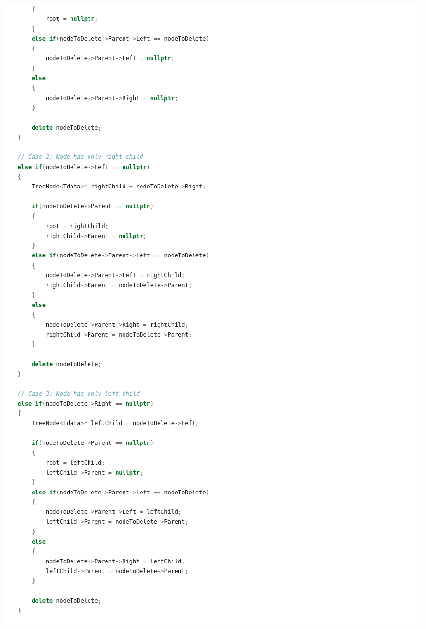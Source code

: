 ```cpp
        {
            root = nullptr;
        }
        else if(nodeToDelete->Parent->Left == nodeToDelete)
        {
            nodeToDelete->Parent->Left = nullptr;
        }
        else
        {
            nodeToDelete->Parent->Right = nullptr;
        }
        
        delete nodeToDelete;
    }
    
    // Case 2: Node has only right child
    else if(nodeToDelete->Left == nullptr)
    {
        TreeNode<Tdata>* rightChild = nodeToDelete->Right;
        
        if(nodeToDelete->Parent == nullptr)
        {
            root = rightChild;
            rightChild->Parent = nullptr;
        }
        else if(nodeToDelete->Parent->Left == nodeToDelete)
        {
            nodeToDelete->Parent->Left = rightChild;
            rightChild->Parent = nodeToDelete->Parent;
        }
        else
        {
            nodeToDelete->Parent->Right = rightChild;
            rightChild->Parent = nodeToDelete->Parent;
        }
        
        delete nodeToDelete;
    }
    
    // Case 3: Node has only left child
    else if(nodeToDelete->Right == nullptr)
    {
        TreeNode<Tdata>* leftChild = nodeToDelete->Left;
        
        if(nodeToDelete->Parent == nullptr)
        {
            root = leftChild;
            leftChild->Parent = nullptr;
        }
        else if(nodeToDelete->Parent->Left == nodeToDelete)
        {
            nodeToDelete->Parent->Left = leftChild;
            leftChild->Parent = nodeToDelete->Parent;
        }
        else
        {
            nodeToDelete->Parent->Right = leftChild;
            leftChild->Parent = nodeToDelete->Parent;
        }
        
        delete nodeToDelete;
    }
    
```